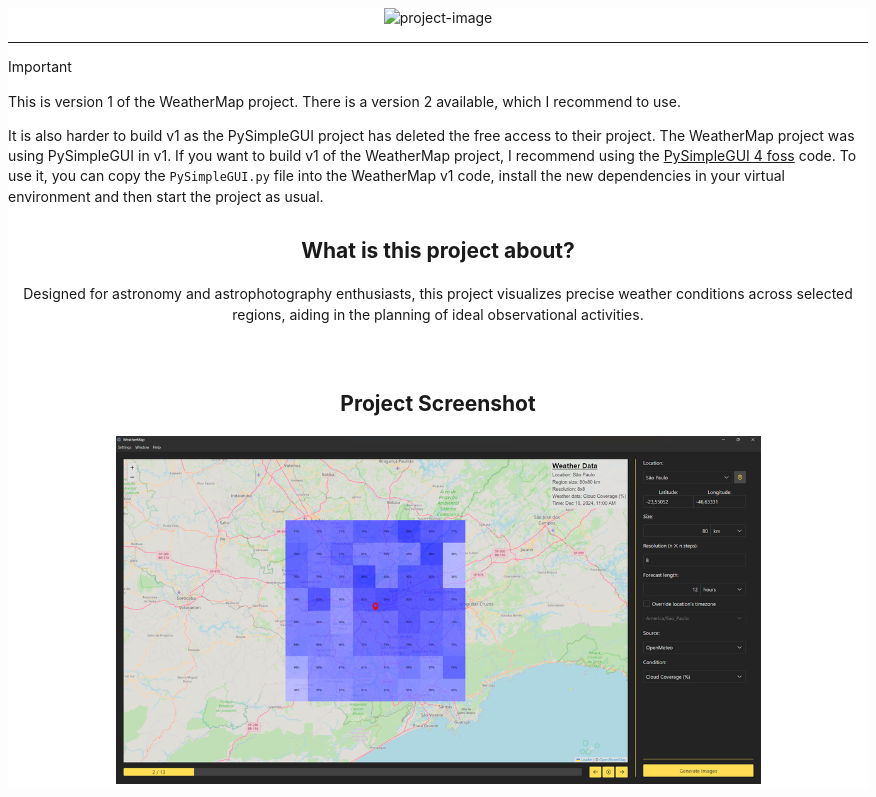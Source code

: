 <p align="center"><img src="https://socialify.git.ci/kgabriel-dev/WeatherMap/image?description=1&amp;descriptionEditable=Visualizing%20weather%20conditions%20across%20any%20selected%20region.&amp;font=Jost&amp;forks=1&amp;issues=1&amp;name=1&amp;owner=1&amp;pattern=Signal&amp;pulls=1&amp;stargazers=1&amp;theme=Dark" alt="project-image"></p>

<hr>

> [!IMPORTANT]
> This is version 1 of the WeatherMap project. There is a version 2 available, which I recommend to use.
> 
> It is also harder to build v1 as the PySimpleGUI project has deleted the free access to their project. The WeatherMap project was using PySimpleGUI in v1. If you want to build v1 of the WeatherMap project, I recommend using the [PySimpleGUI 4 foss](https://github.com/andor-pierdelacabeza/PySimpleGUI-4-foss) code.
> To use it, you can copy the `PySimpleGUI.py` file into the WeatherMap v1 code, install the new dependencies in your virtual environment and then start the project as usual.

<div align="center">

## What is this project about?
Designed for astronomy and astrophotography enthusiasts, this project visualizes precise weather conditions across selected regions, aiding in the planning of ideal observational activities.

<br>

## Project Screenshot
<img src="README/AppScreenshot.png" alt="project-screenshot" width="75%">

<br>
